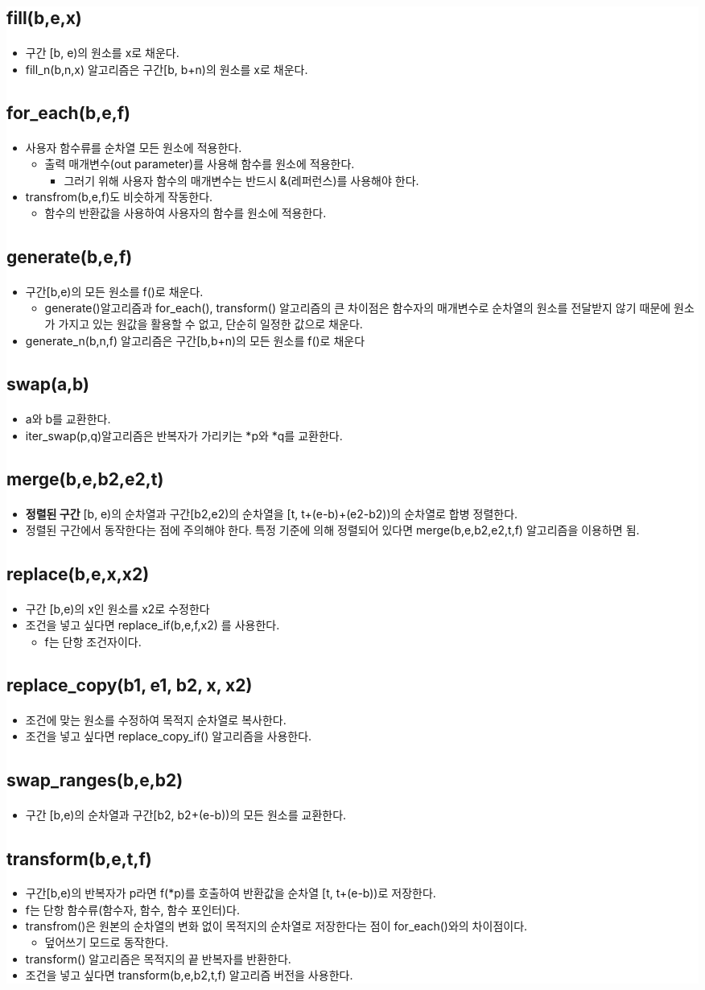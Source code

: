 ## fill(b,e,x)
- 구간 [b, e)의 원소를 x로 채운다.
- fill_n(b,n,x) 알고리즘은 구간[b, b+n)의 원소를 x로 채운다.

## for_each(b,e,f)
- 사용자 함수류를 순차열 모든 원소에 적용한다.
	- 출력 매개변수(out parameter)를 사용해 함수를 원소에 적용한다.
		- 그러기 위해 사용자 함수의 매개변수는 반드시 &(레퍼런스)를 사용해야 한다.
- transfrom(b,e,f)도 비슷하게 작동한다.
	- 함수의 반환값을 사용하여 사용자의 함수를 원소에 적용한다.

## generate(b,e,f) 
- 구간[b,e)의 모든 원소를 f()로 채운다. 
	- generate()알고리즘과 for_each(), transform() 알고리즘의 큰 차이점은 함수자의 매개변수로 순차열의 원소를 전달받지 않기 때문에 원소가 가지고 있는 원값을 활용할 수 없고, 단순히 일정한 값으로 채운다. 
- generate_n(b,n,f) 알고리즘은 구간[b,b+n)의 모든 원소를 f()로 채운다

## swap(a,b)
- a와 b를 교환한다.
- iter_swap(p,q)알고리즘은 반복자가 가리키는 *p와 *q를 교환한다.

## merge(b,e,b2,e2,t) 
- **정렬된 구간** [b, e)의 순차열과 구간[b2,e2)의 순차열을 [t, t+(e-b)+(e2-b2))의 순차열로 합병 정렬한다.
- 정렬된 구간에서 동작한다는 점에 주의해야 한다. 특정 기준에 의해 정렬되어 있다면 merge(b,e,b2,e2,t,f) 알고리즘을 이용하면 됨.

## replace(b,e,x,x2)
- 구간 [b,e)의 x인 원소를 x2로 수정한다
- 조건을 넣고 싶다면 replace_if(b,e,f,x2) 를 사용한다.
	- f는 단항 조건자이다.

## replace_copy(b1, e1, b2, x, x2)
- 조건에 맞는 원소를 수정하여 목적지 순차열로 복사한다.
- 조건을 넣고 싶다면 replace_copy_if() 알고리즘을 사용한다.

## swap_ranges(b,e,b2) 
- 구간 [b,e)의 순차열과 구간[b2, b2+(e-b))의 모든 원소를 교환한다.

## transform(b,e,t,f)
- 구간[b,e)의 반복자가 p라면 f(*p)를 호출하여 반환값을 순차열 [t, t+(e-b))로 저장한다.
- f는 단항 함수류(함수자, 함수, 함수 포인터)다.
- transfrom()은 원본의 순차열의 변화 없이 목적지의 순차열로 저장한다는 점이 for_each()와의 차이점이다. 
	- 덮어쓰기 모드로 동작한다. 
- transform() 알고리즘은 목적지의 끝 반복자를 반환한다.
- 조건을 넣고 싶다면 transform(b,e,b2,t,f) 알고리즘 버전을 사용한다.
